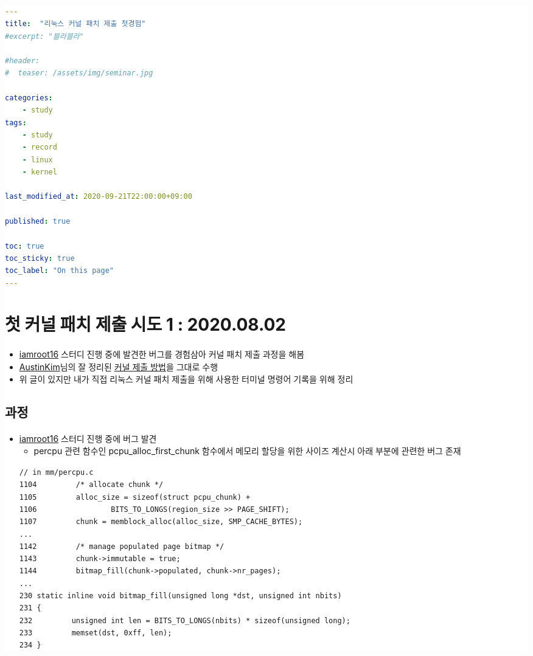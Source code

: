 ```yaml
---
title:  "리눅스 커널 패치 제출 첫경험"
#excerpt: "블라블라"

#header:
#  teaser: /assets/img/seminar.jpg

categories:
    - study
tags:
    - study
    - record
    - linux
    - kernel

last_modified_at: 2020-09-21T22:00:00+09:00

published: true

toc: true
toc_sticky: true
toc_label: "On this page"
---
```



# 첫 커널 패치 제출 시도 1 : 2020.08.02

- [iamroot16](https://github.com/iamroot16/linux) 스터디 진행 중에 발견한 버그를 경험삼아 커널 패치 제출 과정을 해봄
- [AustinKim](http://rousalome.egloos.com/)님의 잘 정리된 [커널 제출 방법](https://kldp.org/node/162104)을 그대로 수행
- 위 글이 있지만 내가 직접 리눅스 커널 패치 제출을 위해 사용한 터미널 명령어 기록을 위해 정리

## 과정
- [iamroot16](https://github.com/iamroot16/linux) 스터디 진행 중에 버그 발견
    - percpu 관련 함수인 pcpu_alloc_first_chunk 함수에서 메모리 할당을 위한 사이즈 계산시 아래 부분에 관련한 버그 존재
    ```
    // in mm/percpu.c
    1104         /* allocate chunk */
    1105         alloc_size = sizeof(struct pcpu_chunk) +
    1106                 BITS_TO_LONGS(region_size >> PAGE_SHIFT);
    1107         chunk = memblock_alloc(alloc_size, SMP_CACHE_BYTES);
    ...
    1142         /* manage populated page bitmap */
    1143         chunk->immutable = true;
    1144         bitmap_fill(chunk->populated, chunk->nr_pages);
    ...
    230 static inline void bitmap_fill(unsigned long *dst, unsigned int nbits)
    231 {
    232         unsigned int len = BITS_TO_LONGS(nbits) * sizeof(unsigned long);
    233         memset(dst, 0xff, len);
    234 }
    ```
